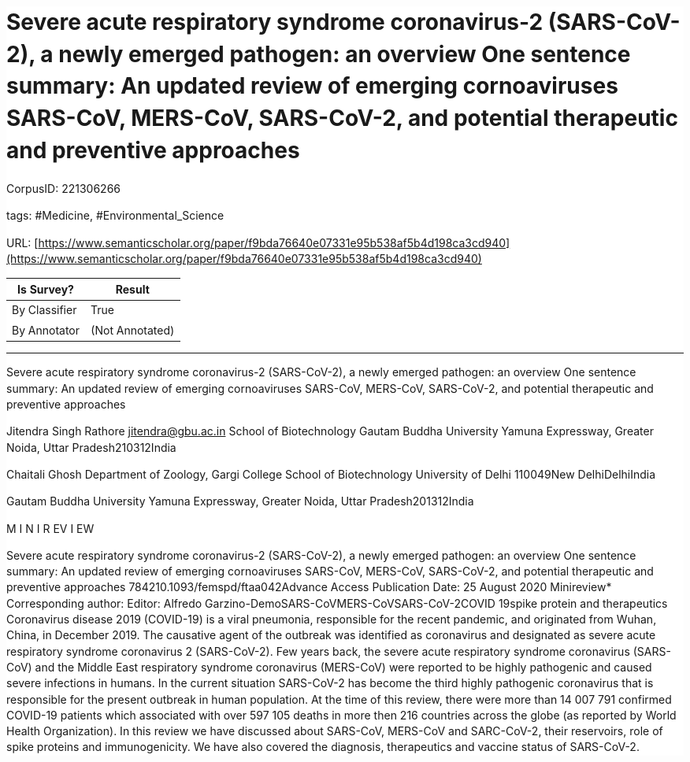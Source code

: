 # Severe acute respiratory syndrome coronavirus-2 (SARS-CoV-2), a newly emerged pathogen: an overview One sentence summary: An updated review of emerging cornoaviruses SARS-CoV, MERS-CoV, SARS-CoV-2, and potential therapeutic and preventive approaches

CorpusID: 221306266
 
tags: #Medicine, #Environmental_Science

URL: [https://www.semanticscholar.org/paper/f9bda76640e07331e95b538af5b4d198ca3cd940](https://www.semanticscholar.org/paper/f9bda76640e07331e95b538af5b4d198ca3cd940)
 
| Is Survey?        | Result          |
| ----------------- | --------------- |
| By Classifier     | True |
| By Annotator      | (Not Annotated) |

---

Severe acute respiratory syndrome coronavirus-2 (SARS-CoV-2), a newly emerged pathogen: an overview One sentence summary: An updated review of emerging cornoaviruses SARS-CoV, MERS-CoV, SARS-CoV-2, and potential therapeutic and preventive approaches


Jitendra Singh Rathore jitendra@gbu.ac.in 
School of Biotechnology
Gautam Buddha University
Yamuna Expressway, Greater Noida, Uttar Pradesh210312India

Chaitali Ghosh 
Department of Zoology, Gargi College
School of Biotechnology
University of Delhi
110049New DelhiDelhiIndia

Gautam Buddha University
Yamuna Expressway, Greater Noida, Uttar Pradesh201312India


M I N I R EV I EW

Severe acute respiratory syndrome coronavirus-2 (SARS-CoV-2), a newly emerged pathogen: an overview One sentence summary: An updated review of emerging cornoaviruses SARS-CoV, MERS-CoV, SARS-CoV-2, and potential therapeutic and preventive approaches
784210.1093/femspd/ftaa042Advance Access Publication Date: 25 August 2020 Minireview* Corresponding author: Editor: Alfredo Garzino-DemoSARS-CoVMERS-CoVSARS-CoV-2COVID 19spike protein and therapeutics
Coronavirus disease 2019 (COVID-19) is a viral pneumonia, responsible for the recent pandemic, and originated from Wuhan, China, in December 2019. The causative agent of the outbreak was identified as coronavirus and designated as severe acute respiratory syndrome coronavirus 2 (SARS-CoV-2). Few years back, the severe acute respiratory syndrome coronavirus (SARS-CoV) and the Middle East respiratory syndrome coronavirus (MERS-CoV) were reported to be highly pathogenic and caused severe infections in humans. In the current situation SARS-CoV-2 has become the third highly pathogenic coronavirus that is responsible for the present outbreak in human population. At the time of this review, there were more than 14 007 791 confirmed COVID-19 patients which associated with over 597 105 deaths in more then 216 countries across the globe (as reported by World Health Organization). In this review we have discussed about SARS-CoV, MERS-CoV and SARC-CoV-2, their reservoirs, role of spike proteins and immunogenicity. We have also covered the diagnosis, therapeutics and vaccine status of SARS-CoV-2.
